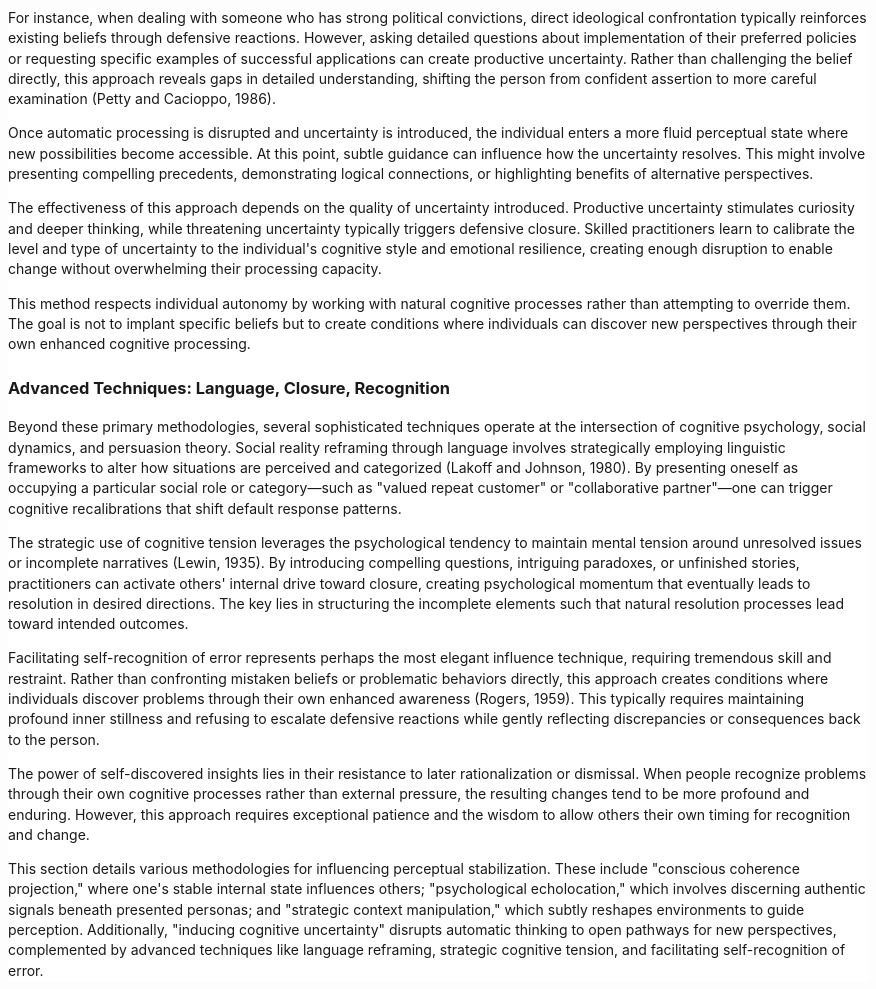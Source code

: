 
For instance, when dealing with someone who has strong political convictions, direct ideological confrontation typically reinforces existing beliefs through defensive reactions. However, asking detailed questions about implementation of their preferred policies or requesting specific examples of successful applications can create productive uncertainty. Rather than challenging the belief directly, this approach reveals gaps in detailed understanding, shifting the person from confident assertion to more careful examination (Petty and Cacioppo, 1986).

Once automatic processing is disrupted and uncertainty is introduced, the individual enters a more fluid perceptual state where new possibilities become accessible. At this point, subtle guidance can influence how the uncertainty resolves. This might involve presenting compelling precedents, demonstrating logical connections, or highlighting benefits of alternative perspectives.

The effectiveness of this approach depends on the quality of uncertainty introduced. Productive uncertainty stimulates curiosity and deeper thinking, while threatening uncertainty typically triggers defensive closure. Skilled practitioners learn to calibrate the level and type of uncertainty to the individual's cognitive style and emotional resilience, creating enough disruption to enable change without overwhelming their processing capacity.

This method respects individual autonomy by working with natural cognitive processes rather than attempting to override them. The goal is not to implant specific beliefs but to create conditions where individuals can discover new perspectives through their own enhanced cognitive processing.

### Advanced Techniques: Language, Closure, Recognition

Beyond these primary methodologies, several sophisticated techniques operate at the intersection of cognitive psychology, social dynamics, and persuasion theory. Social reality reframing through language involves strategically employing linguistic frameworks to alter how situations are perceived and categorized (Lakoff and Johnson, 1980). By presenting oneself as occupying a particular social role or category—such as "valued repeat customer" or "collaborative partner"—one can trigger cognitive recalibrations that shift default response patterns.

The strategic use of cognitive tension leverages the psychological tendency to maintain mental tension around unresolved issues or incomplete narratives (Lewin, 1935). By introducing compelling questions, intriguing paradoxes, or unfinished stories, practitioners can activate others' internal drive toward closure, creating psychological momentum that eventually leads to resolution in desired directions. The key lies in structuring the incomplete elements such that natural resolution processes lead toward intended outcomes.

Facilitating self-recognition of error represents perhaps the most elegant influence technique, requiring tremendous skill and restraint. Rather than confronting mistaken beliefs or problematic behaviors directly, this approach creates conditions where individuals discover problems through their own enhanced awareness (Rogers, 1959). This typically requires maintaining profound inner stillness and refusing to escalate defensive reactions while gently reflecting discrepancies or consequences back to the person.

The power of self-discovered insights lies in their resistance to later rationalization or dismissal. When people recognize problems through their own cognitive processes rather than external pressure, the resulting changes tend to be more profound and enduring. However, this approach requires exceptional patience and the wisdom to allow others their own timing for recognition and change.


This section details various methodologies for influencing perceptual stabilization. These include "conscious coherence projection," where one's stable internal state influences others; "psychological echolocation," which involves discerning authentic signals beneath presented personas; and "strategic context manipulation," which subtly reshapes environments to guide perception. Additionally, "inducing cognitive uncertainty" disrupts automatic thinking to open pathways for new perspectives, complemented by advanced techniques like language reframing, strategic cognitive tension, and facilitating self-recognition of error.
